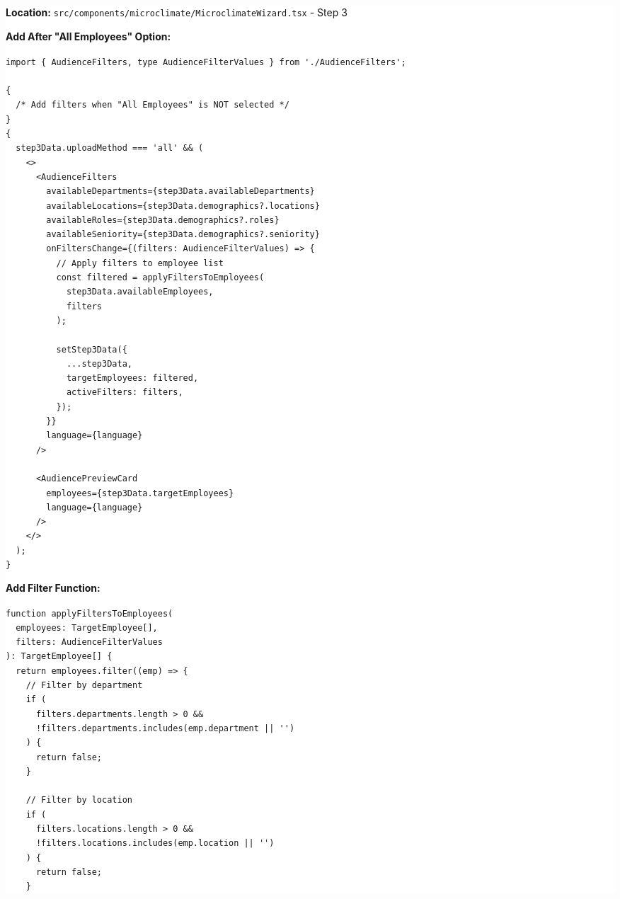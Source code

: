 **Location:** `src/components/microclimate/MicroclimateWizard.tsx` - Step 3

**Add After "All Employees" Option:**

```tsx
import { AudienceFilters, type AudienceFilterValues } from './AudienceFilters';

{
  /* Add filters when "All Employees" is NOT selected */
}
{
  step3Data.uploadMethod === 'all' && (
    <>
      <AudienceFilters
        availableDepartments={step3Data.availableDepartments}
        availableLocations={step3Data.demographics?.locations}
        availableRoles={step3Data.demographics?.roles}
        availableSeniority={step3Data.demographics?.seniority}
        onFiltersChange={(filters: AudienceFilterValues) => {
          // Apply filters to employee list
          const filtered = applyFiltersToEmployees(
            step3Data.availableEmployees,
            filters
          );

          setStep3Data({
            ...step3Data,
            targetEmployees: filtered,
            activeFilters: filters,
          });
        }}
        language={language}
      />

      <AudiencePreviewCard
        employees={step3Data.targetEmployees}
        language={language}
      />
    </>
  );
}
```

**Add Filter Function:**

```tsx
function applyFiltersToEmployees(
  employees: TargetEmployee[],
  filters: AudienceFilterValues
): TargetEmployee[] {
  return employees.filter((emp) => {
    // Filter by department
    if (
      filters.departments.length > 0 &&
      !filters.departments.includes(emp.department || '')
    ) {
      return false;
    }

    // Filter by location
    if (
      filters.locations.length > 0 &&
      !filters.locations.includes(emp.location || '')
    ) {
      return false;
    }
```